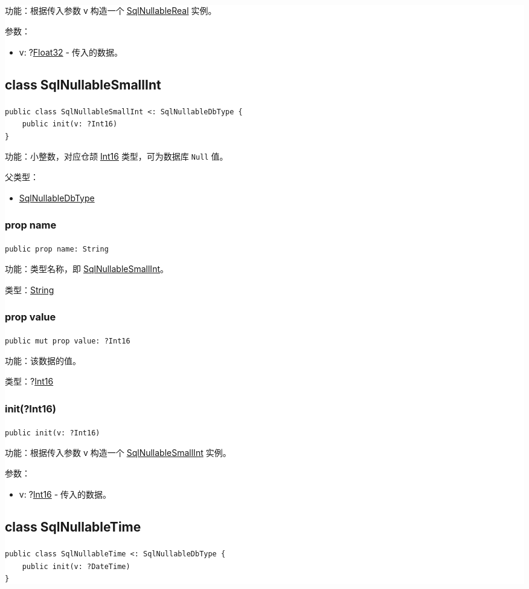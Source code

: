 功能：根据传入参数 v 构造一个 [SqlNullableReal](database_sql_package_classes.md#class-sqlnullablereal) 实例。

参数：

- v: ?[Float32](../../core/core_package_api/core_package_intrinsics.md#float32) - 传入的数据。

## class SqlNullableSmallInt

```cangjie
public class SqlNullableSmallInt <: SqlNullableDbType {
    public init(v: ?Int16)
}
```

功能：小整数，对应仓颉 [Int16](../../core/core_package_api/core_package_intrinsics.md#int16) 类型，可为数据库 `Null` 值。

父类型：

- [SqlNullableDbType](database_sql_package_interfaces.md#interface-sqlnullabledbtype)

### prop name

```cangjie
public prop name: String
```

功能：类型名称，即 [SqlNullableSmallInt](database_sql_package_classes.md#class-sqlnullablesmallint)。

类型：[String](../../core/core_package_api/core_package_structs.md#struct-string)

### prop value

```cangjie
public mut prop value: ?Int16
```

功能：该数据的值。

类型：?[Int16](../../core/core_package_api/core_package_intrinsics.md#int16)

### init(?Int16)

```cangjie
public init(v: ?Int16)
```

功能：根据传入参数 v 构造一个 [SqlNullableSmallInt](database_sql_package_classes.md#class-sqlnullablesmallint) 实例。

参数：

- v: ?[Int16](../../core/core_package_api/core_package_intrinsics.md#int16) - 传入的数据。

## class SqlNullableTime

```cangjie
public class SqlNullableTime <: SqlNullableDbType {
    public init(v: ?DateTime)
}
```
